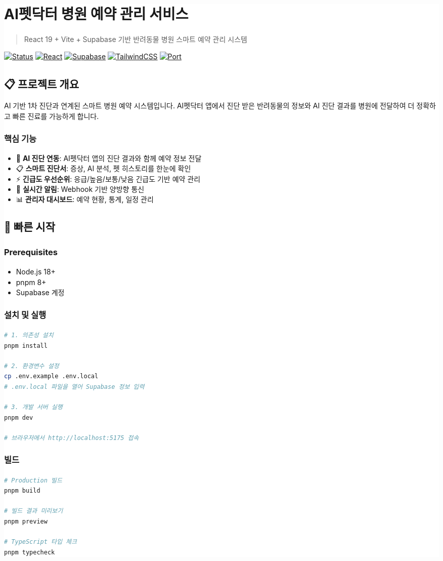 # AI펫닥터 병원 예약 관리 서비스

> React 19 + Vite + Supabase 기반 반려동물 병원 스마트 예약 관리 시스템

[![Status](https://img.shields.io/badge/Status-Phase%20A--D%20Complete-success)]()
[![React](https://img.shields.io/badge/React-19.1.1-blue)]()
[![Supabase](https://img.shields.io/badge/Supabase-2.58.0-green)]()
[![TailwindCSS](https://img.shields.io/badge/TailwindCSS-4.x-06b6d4)]()
[![Port](https://img.shields.io/badge/Port-5175-orange)]()

## 📋 프로젝트 개요

AI 기반 1차 진단과 연계된 스마트 병원 예약 시스템입니다. AI펫닥터 앱에서 진단 받은 반려동물의 정보와 AI 진단 결과를 병원에 전달하여 더 정확하고 빠른 진료를 가능하게 합니다.

### 핵심 기능
- 🤖 **AI 진단 연동**: AI펫닥터 앱의 진단 결과와 함께 예약 정보 전달
- 📋 **스마트 진단서**: 증상, AI 분석, 펫 히스토리를 한눈에 확인
- ⚡ **긴급도 우선순위**: 응급/높음/보통/낮음 긴급도 기반 예약 관리
- 🔔 **실시간 알림**: Webhook 기반 양방향 통신
- 📊 **관리자 대시보드**: 예약 현황, 통계, 일정 관리

## 🚀 빠른 시작

### Prerequisites
- Node.js 18+
- pnpm 8+
- Supabase 계정

### 설치 및 실행

```bash
# 1. 의존성 설치
pnpm install

# 2. 환경변수 설정
cp .env.example .env.local
# .env.local 파일을 열어 Supabase 정보 입력

# 3. 개발 서버 실행
pnpm dev

# 브라우저에서 http://localhost:5175 접속
```

### 빌드
```bash
# Production 빌드
pnpm build

# 빌드 결과 미리보기
pnpm preview

# TypeScript 타입 체크
pnpm typecheck
```
